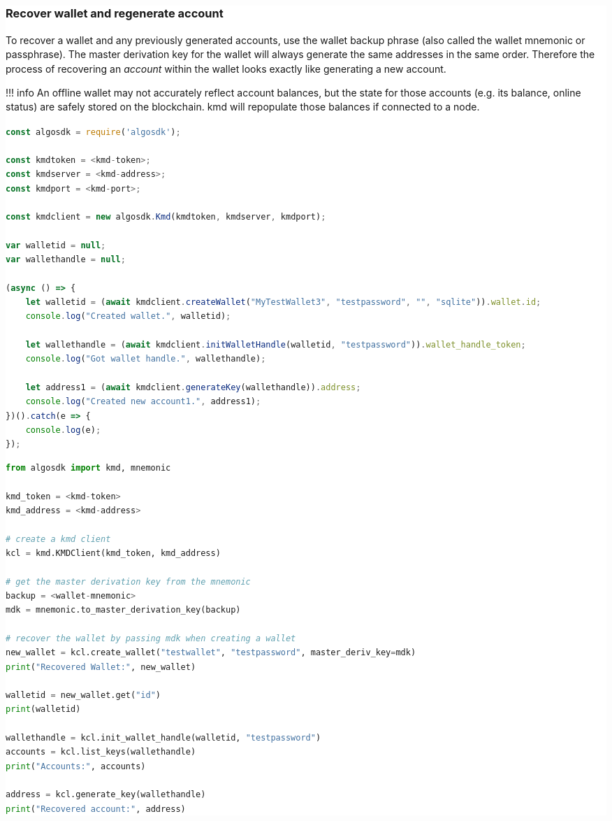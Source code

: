 ### Recover wallet and regenerate account
To recover a wallet and any previously generated accounts, use the wallet backup phrase (also called the wallet mnemonic or passphrase). The master derivation key for the wallet will always generate the same addresses in the same order. Therefore the process of recovering an _account_ within the wallet looks exactly like generating a new account. 

!!! info
	An offline wallet may not accurately reflect account balances, but the state for those accounts (e.g. its balance, online status) are safely stored on the blockchain. kmd will repopulate those balances if connected to a node.

```javascript tab="JavaScript"
const algosdk = require('algosdk');

const kmdtoken = <kmd-token>;
const kmdserver = <kmd-address>;
const kmdport = <kmd-port>;

const kmdclient = new algosdk.Kmd(kmdtoken, kmdserver, kmdport);

var walletid = null;
var wallethandle = null;

(async () => {
    let walletid = (await kmdclient.createWallet("MyTestWallet3", "testpassword", "", "sqlite")).wallet.id;
    console.log("Created wallet.", walletid);

    let wallethandle = (await kmdclient.initWalletHandle(walletid, "testpassword")).wallet_handle_token;
    console.log("Got wallet handle.", wallethandle);

    let address1 = (await kmdclient.generateKey(wallethandle)).address;
    console.log("Created new account1.", address1);
})().catch(e => {
    console.log(e);
});
```

```python tab="Python"
from algosdk import kmd, mnemonic

kmd_token = <kmd-token>
kmd_address = <kmd-address>

# create a kmd client
kcl = kmd.KMDClient(kmd_token, kmd_address)

# get the master derivation key from the mnemonic
backup = <wallet-mnemonic>
mdk = mnemonic.to_master_derivation_key(backup)

# recover the wallet by passing mdk when creating a wallet
new_wallet = kcl.create_wallet("testwallet", "testpassword", master_deriv_key=mdk)
print("Recovered Wallet:", new_wallet)

walletid = new_wallet.get("id")
print(walletid)

wallethandle = kcl.init_wallet_handle(walletid, "testpassword")
accounts = kcl.list_keys(wallethandle)
print("Accounts:", accounts)

address = kcl.generate_key(wallethandle)
print("Recovered account:", address)
```